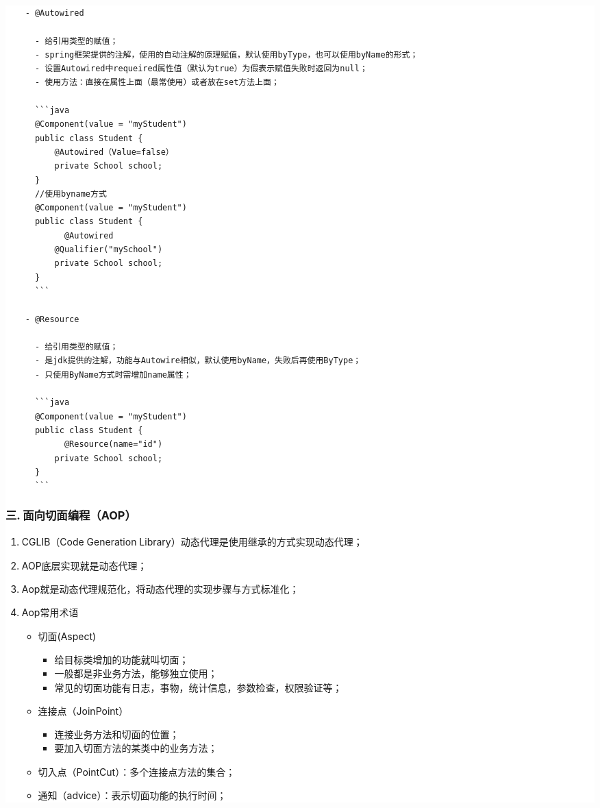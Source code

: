         - @Autowired
   
          - 给引用类型的赋值；
          - spring框架提供的注解，使用的自动注解的原理赋值，默认使用byType，也可以使用byName的形式；
          - 设置Autowired中requeired属性值（默认为true）为假表示赋值失败时返回为null；
          - 使用方法：直接在属性上面（最常使用）或者放在set方法上面；
   
          ```java
          @Component(value = "myStudent")
          public class Student {
              @Autowired（Value=false）
              private School school;
          }
          //使用byname方式
          @Component(value = "myStudent")
          public class Student {
             	@Autowired
              @Qualifier("mySchool")
              private School school;
          }
          ```
   
        - @Resource
   
          - 给引用类型的赋值；
          - 是jdk提供的注解，功能与Autowire相似，默认使用byName，失败后再使用ByType；
          - 只使用ByName方式时需增加name属性；
   
          ```java
          @Component(value = "myStudent")
          public class Student {
             	@Resource(name="id")
              private School school;
          }
          ```


   ### 三. 面向切面编程（AOP）

   1. CGLIB（Code Generation Library）动态代理是使用继承的方式实现动态代理；

   2. AOP底层实现就是动态代理；

   3. Aop就是动态代理规范化，将动态代理的实现步骤与方式标准化；

   4. Aop常用术语

      - 切面(Aspect)
        - 给目标类增加的功能就叫切面；
        - 一般都是非业务方法，能够独立使用；
        - 常见的切面功能有日志，事物，统计信息，参数检查，权限验证等；

      - 连接点（JoinPoint）
        - 连接业务方法和切面的位置；
        - 要加入切面方法的某类中的业务方法；

      - 切入点（PointCut）：多个连接点方法的集合；
      - 通知（advice）：表示切面功能的执行时间；
